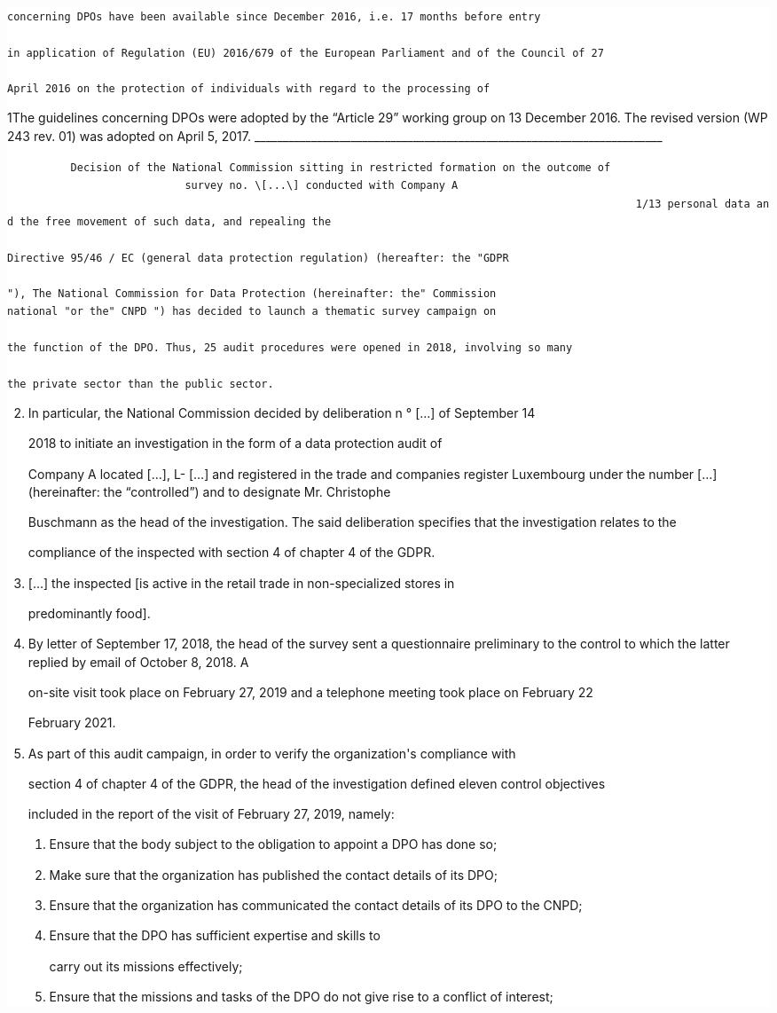     concerning DPOs have been available since December 2016, i.e. 17 months before entry

    in application of Regulation (EU) 2016/679 of the European Parliament and of the Council of 27

    April 2016 on the protection of individuals with regard to the processing of

1The guidelines concerning DPOs were adopted by the “Article 29” working group on 13
December 2016. The revised version (WP 243 rev. 01) was adopted on April 5, 2017.
    \_\_\_\_\_\_\_\_\_\_\_\_\_\_\_\_\_\_\_\_\_\_\_\_\_\_\_\_\_\_\_\_\_\_\_\_\_\_\_\_\_\_\_\_\_\_\_\_\_\_\_\_\_\_\_\_\_\_\_\_\_\_\_\_\_\_\_\_\_\_\_\_

              Decision of the National Commission sitting in restricted formation on the outcome of
                                survey no. \[...\] conducted with Company A
                                                                                                       1/13 personal data and the free movement of such data, and repealing the

    Directive 95/46 / EC (general data protection regulation) (hereafter: the "GDPR

    "), The National Commission for Data Protection (hereinafter: the" Commission
    national "or the" CNPD ") has decided to launch a thematic survey campaign on

    the function of the DPO. Thus, 25 audit procedures were opened in 2018, involving so many

    the private sector than the public sector.

2. In particular, the National Commission decided by deliberation n ° \[…\] of September 14

    2018 to initiate an investigation in the form of a data protection audit of

    Company A located \[…\], L- \[…\] and registered in the trade and companies register
    Luxembourg under the number \[…\] (hereinafter: the “controlled”) and to designate Mr. Christophe

    Buschmann as the head of the investigation. The said deliberation specifies that the investigation relates to the

    compliance of the inspected with section 4 of chapter 4 of the GDPR.

3. \[…\] the inspected \[is active in the retail trade in non-specialized stores in

    predominantly food\].

4. By letter of September 17, 2018, the head of the survey sent a questionnaire
    preliminary to the control to which the latter replied by email of October 8, 2018. A

    on-site visit took place on February 27, 2019 and a telephone meeting took place on February 22

    February 2021.

5. As part of this audit campaign, in order to verify the organization's compliance with

    section 4 of chapter 4 of the GDPR, the head of the investigation defined eleven control objectives

    included in the report of the visit of February 27, 2019, namely:

    1) Ensure that the body subject to the obligation to appoint a DPO has done so;
    2) Make sure that the organization has published the contact details of its DPO;

    3) Ensure that the organization has communicated the contact details of its DPO to the CNPD;

    4) Ensure that the DPO has sufficient expertise and skills to

        carry out its missions effectively;
    5) Ensure that the missions and tasks of the DPO do not give rise to a conflict of interest;
